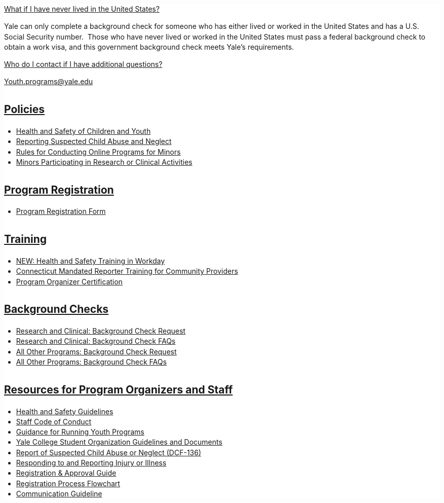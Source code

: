 [What if I have never lived in the United States?](#faq-block_1-12)

Yale can only complete a background check for someone who has either lived or worked in the United States and has a U.S. Social Security number.  Those who have never lived or worked in the United States must pass a federal background check to obtain a work visa, and this government background check meets Yale’s requirements.

[Who do I contact if I have additional questions?](#faq-block_1-13)

[Youth.programs@yale.edu](mailto:Youth.programs@yale.edu?subject=Background%20Check)

## [Policies](#block-menu-menu-policies)

* [Health and Safety of Children and Youth](/policy-health-and-safety)
* [Reporting Suspected Child Abuse and Neglect](/reporting-suspected-child-abuse-and-neglect)
* [Rules for Conducting Online Programs for Minors](https://programs-minors.yale.edu/rules-online-programs-emergency#overlay-context=)
* [Minors Participating in Research or Clinical Activities](http://provost.yale.edu/policies/minors-participating-research-or-clinical-activities "Policy governing minors in laboratories")

## [Program Registration](#block-menu-menu-program-registration)

* [Program Registration Form](/program-registration-form)

## [Training](#block-menu-menu-training)

* [NEW: Health and Safety Training in Workday](http://programs-minors.yale.edu/health-and-safety-training#overlay-context=health-and-safety-training)
* [Connecticut Mandated Reporter Training for Community Providers](https://www.proprofs.com/training/course/?title=connecticut-mandated-reporter-training-community-providers-june-2023_64760e42c52aa)
* [Program Organizer Certification](http://programs-minors.yale.edu/program-organizer-certification)

## [Background Checks](#block-menu-menu-background-checks)

* [Research and Clinical: Background Check Request](/background-check-request-form-minors-participating-research-or-clinical-activities)
* [Research and Clinical: Background Check FAQs](/FAQs-Labs)
* [All Other Programs: Background Check Request](/background-check-request-form)
* [All Other Programs: Background Check FAQs](/frequently-asked-questions-about-background-checks)

## [Resources for Program Organizers and Staff](#block-menu-menu-sub-menu)

* [Health and Safety Guidelines](http://programs-minors.yale.edu/health-and-safety-guidelines "Health and Safety Guidelines for Yale-Hosted Programs Involving Minors")
* [Staff Code of Conduct](http://programs-minors.yale.edu/sites/default/files/code_of_conduct_rev_9-27-16_0.pdf "Code of Conduct (fillable PDF file) for youth serving programs")
* [Guidance for Running Youth Programs](https://programs-minors.yale.edu/sites/default/files/guidance_for_running_youth_programs.pdf)
* [Yale College Student Organization Guidelines and Documents](http://studentorgs.yalecollege.yale.edu/manage-your-organization/key-policies)
* [Report of Suspected Child Abuse or Neglect (DCF-136)](https://portal.ct.gov/-/media/DCF/Policy/pdf/dcf136Fillablepdf.pdf)
* [Responding to and Reporting Injury or Illness](/responding-and-reporting-injury-or-illness "File report of an injury or illness")
* [Registration & Approval Guide](https://programs-minors.yale.edu/sites/default/files/registration_approval_guide.pdf)
* [Registration Process Flowchart](https://programs-minors.yale.edu/sites/default/files/registration_process_flowchart.pdf)
* [Communication Guideline](https://programs-minors.yale.edu/sites/default/files/communication_guideline.pdf)